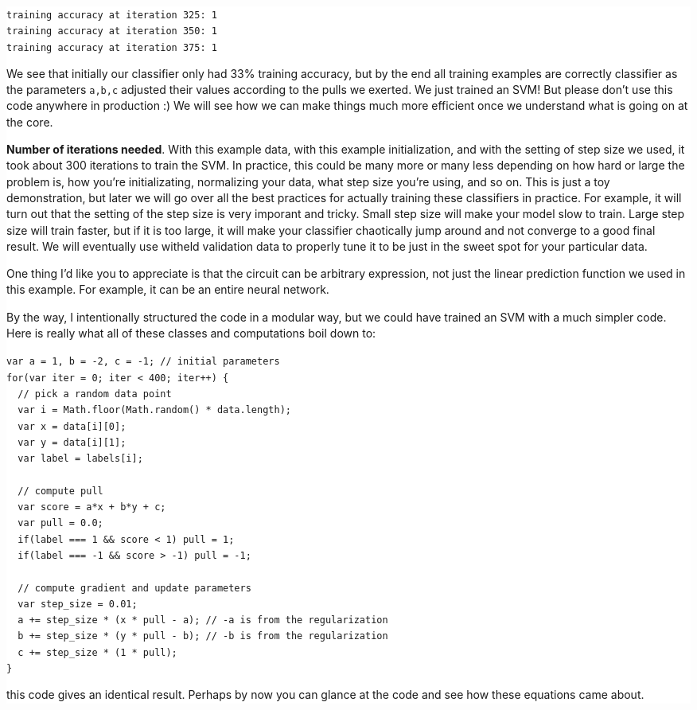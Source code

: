 ```
training accuracy at iteration 325: 1
training accuracy at iteration 350: 1
training accuracy at iteration 375: 1

```

We see that initially our classifier only had 33% training accuracy, but by the end all training examples are correctly classifier as the parameters `a,b,c` adjusted their values according to the pulls we exerted. We just trained an SVM! But please don’t use this code anywhere in production :) We will see how we can make things much more efficient once we understand what is going on at the core.

**Number of iterations needed**. With this example data, with this example initialization, and with the setting of step size we used, it took about 300 iterations to train the SVM. In practice, this could be many more or many less depending on how hard or large the problem is, how you’re initializating, normalizing your data, what step size you’re using, and so on. This is just a toy demonstration, but later we will go over all the best practices for actually training these classifiers in practice. For example, it will turn out that the setting of the step size is very imporant and tricky. Small step size will make your model slow to train. Large step size will train faster, but if it is too large, it will make your classifier chaotically jump around and not converge to a good final result. We will eventually use witheld validation data to properly tune it to be just in the sweet spot for your particular data.

One thing I’d like you to appreciate is that the circuit can be arbitrary expression, not just the linear prediction function we used in this example. For example, it can be an entire neural network.

By the way, I intentionally structured the code in a modular way, but we could have trained an SVM with a much simpler code. Here is really what all of these classes and computations boil down to:

```
var a = 1, b = -2, c = -1; // initial parameters
for(var iter = 0; iter < 400; iter++) {
  // pick a random data point
  var i = Math.floor(Math.random() * data.length);
  var x = data[i][0];
  var y = data[i][1];
  var label = labels[i];

  // compute pull
  var score = a*x + b*y + c;
  var pull = 0.0;
  if(label === 1 && score < 1) pull = 1;
  if(label === -1 && score > -1) pull = -1;

  // compute gradient and update parameters
  var step_size = 0.01;
  a += step_size * (x * pull - a); // -a is from the regularization
  b += step_size * (y * pull - b); // -b is from the regularization
  c += step_size * (1 * pull);
}

```

this code gives an identical result. Perhaps by now you can glance at the code and see how these equations came about.
